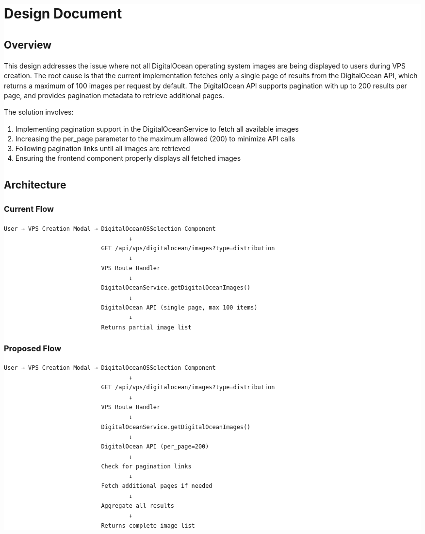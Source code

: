 # Design Document

## Overview

This design addresses the issue where not all DigitalOcean operating system images are being displayed to users during VPS creation. The root cause is that the current implementation fetches only a single page of results from the DigitalOcean API, which returns a maximum of 100 images per request by default. The DigitalOcean API supports pagination with up to 200 results per page, and provides pagination metadata to retrieve additional pages.

The solution involves:
1. Implementing pagination support in the DigitalOceanService to fetch all available images
2. Increasing the per_page parameter to the maximum allowed (200) to minimize API calls
3. Following pagination links until all images are retrieved
4. Ensuring the frontend component properly displays all fetched images

## Architecture

### Current Flow
```
User → VPS Creation Modal → DigitalOceanOSSelection Component
                                    ↓
                            GET /api/vps/digitalocean/images?type=distribution
                                    ↓
                            VPS Route Handler
                                    ↓
                            DigitalOceanService.getDigitalOceanImages()
                                    ↓
                            DigitalOcean API (single page, max 100 items)
                                    ↓
                            Returns partial image list
```

### Proposed Flow
```
User → VPS Creation Modal → DigitalOceanOSSelection Component
                                    ↓
                            GET /api/vps/digitalocean/images?type=distribution
                                    ↓
                            VPS Route Handler
                                    ↓
                            DigitalOceanService.getDigitalOceanImages()
                                    ↓
                            DigitalOcean API (per_page=200)
                                    ↓
                            Check for pagination links
                                    ↓
                            Fetch additional pages if needed
                                    ↓
                            Aggregate all results
                                    ↓
                            Returns complete image list
```
